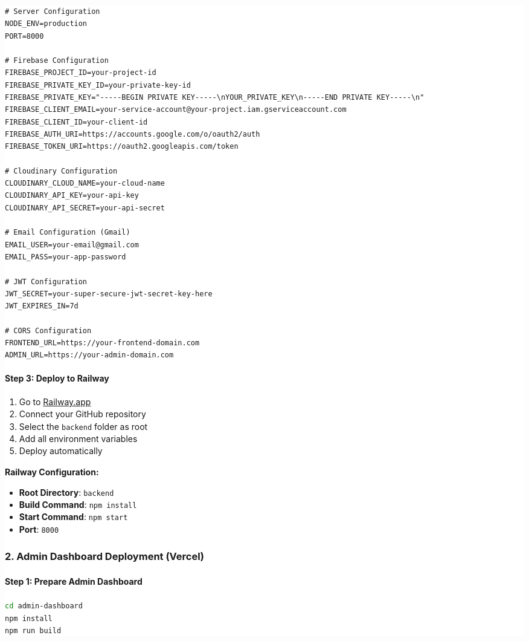 ```env
# Server Configuration
NODE_ENV=production
PORT=8000

# Firebase Configuration
FIREBASE_PROJECT_ID=your-project-id
FIREBASE_PRIVATE_KEY_ID=your-private-key-id
FIREBASE_PRIVATE_KEY="-----BEGIN PRIVATE KEY-----\nYOUR_PRIVATE_KEY\n-----END PRIVATE KEY-----\n"
FIREBASE_CLIENT_EMAIL=your-service-account@your-project.iam.gserviceaccount.com
FIREBASE_CLIENT_ID=your-client-id
FIREBASE_AUTH_URI=https://accounts.google.com/o/oauth2/auth
FIREBASE_TOKEN_URI=https://oauth2.googleapis.com/token

# Cloudinary Configuration
CLOUDINARY_CLOUD_NAME=your-cloud-name
CLOUDINARY_API_KEY=your-api-key
CLOUDINARY_API_SECRET=your-api-secret

# Email Configuration (Gmail)
EMAIL_USER=your-email@gmail.com
EMAIL_PASS=your-app-password

# JWT Configuration
JWT_SECRET=your-super-secure-jwt-secret-key-here
JWT_EXPIRES_IN=7d

# CORS Configuration
FRONTEND_URL=https://your-frontend-domain.com
ADMIN_URL=https://your-admin-domain.com
```

#### Step 3: Deploy to Railway
1. Go to [Railway.app](https://railway.app)
2. Connect your GitHub repository
3. Select the `backend` folder as root
4. Add all environment variables
5. Deploy automatically

**Railway Configuration:**
- **Root Directory**: `backend`
- **Build Command**: `npm install`
- **Start Command**: `npm start`
- **Port**: `8000`

### 2. Admin Dashboard Deployment (Vercel)

#### Step 1: Prepare Admin Dashboard
```bash
cd admin-dashboard
npm install
npm run build
```
